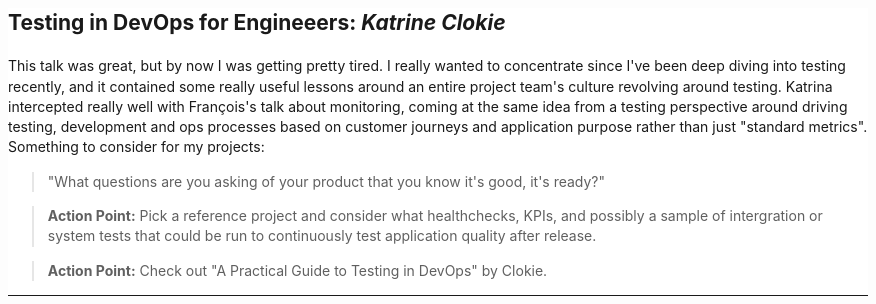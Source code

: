 ## Testing in DevOps for Engineeers: _Katrine Clokie_

This talk was great, but by now I was getting pretty tired. I really wanted to concentrate since
I've been deep diving into testing recently, and it contained some really useful lessons around an
entire project team's culture revolving around testing. Katrina intercepted really well with
François's talk about monitoring, coming at the same idea from a testing perspective around driving
testing, development and ops processes based on customer journeys and application purpose rather
than just "standard metrics". Something to consider for my projects:

> "What questions are you asking of your product that you know it's good, it's ready?"

> **Action Point:** Pick a reference project and consider what healthchecks, KPIs, and possibly a
> sample of intergration or system tests that could be run to continuously test application quality
> after release.

> **Action Point:** Check out "A Practical Guide to Testing in DevOps" by Clokie. 

---


